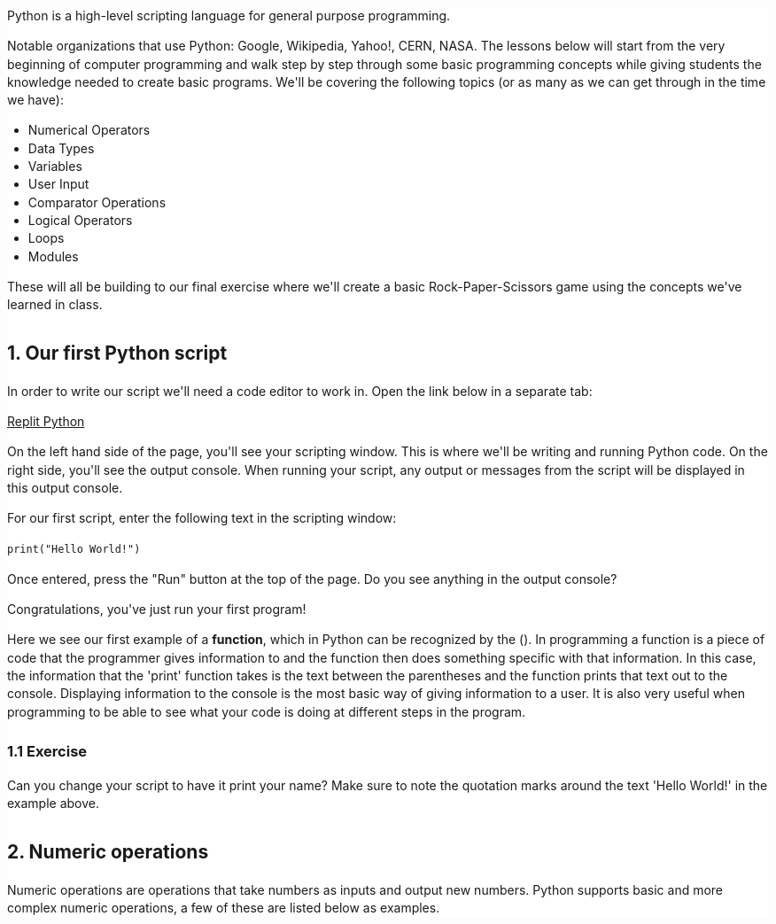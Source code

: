Python is a high-level scripting language for general purpose programming. 

Notable organizations that use Python: Google, Wikipedia, Yahoo!, CERN, NASA. The lessons below will start from the very beginning of computer programming and walk step by step through some basic programming concepts while giving students the knowledge needed to create basic programs. We'll be covering the following topics (or as many as we can get through in the time we have):
* Numerical Operators
* Data Types
* Variables
* User Input
* Comparator Operations
* Logical Operators
* Loops
* Modules

These will all be building to our final exercise where we'll create a basic Rock-Paper-Scissors game using the concepts we've learned in class.

## 1. Our first Python script

In order to write our script we'll need a code editor to work in. Open the link below in a separate tab:

[Replit Python](https://repl.it/languages/python)

On the left hand side of the page, you'll see your scripting window. This is where we'll be writing and running Python code. On the right side, you'll see the output console. When running your script, any output or messages from the script will be displayed in this output console.

For our first script, enter the following text in the scripting window:

`print("Hello World!")`

Once entered, press the "Run" button at the top of the page. Do you see anything in the output console?

Congratulations, you've just run your first program!

Here we see our first example of a __function__, which in Python can be recognized by the (). In programming a function is a piece of code that the programmer gives information to and the function then does something specific with that information. In this case, the information that the 'print' function takes is the text between the parentheses and the function prints that text out to the console. Displaying information to the console is the most basic way of giving information to a user. It is also very useful when programming to be able to see what your code is doing at different steps in the program. 

### 1.1 Exercise
Can you change your script to have it print your name? Make sure to note the quotation marks around the text 'Hello World!' in the example above.

## 2. Numeric operations
Numeric operations are operations that take numbers as inputs and output new numbers. Python supports basic and more complex numeric operations, a few of these are listed below as examples.
